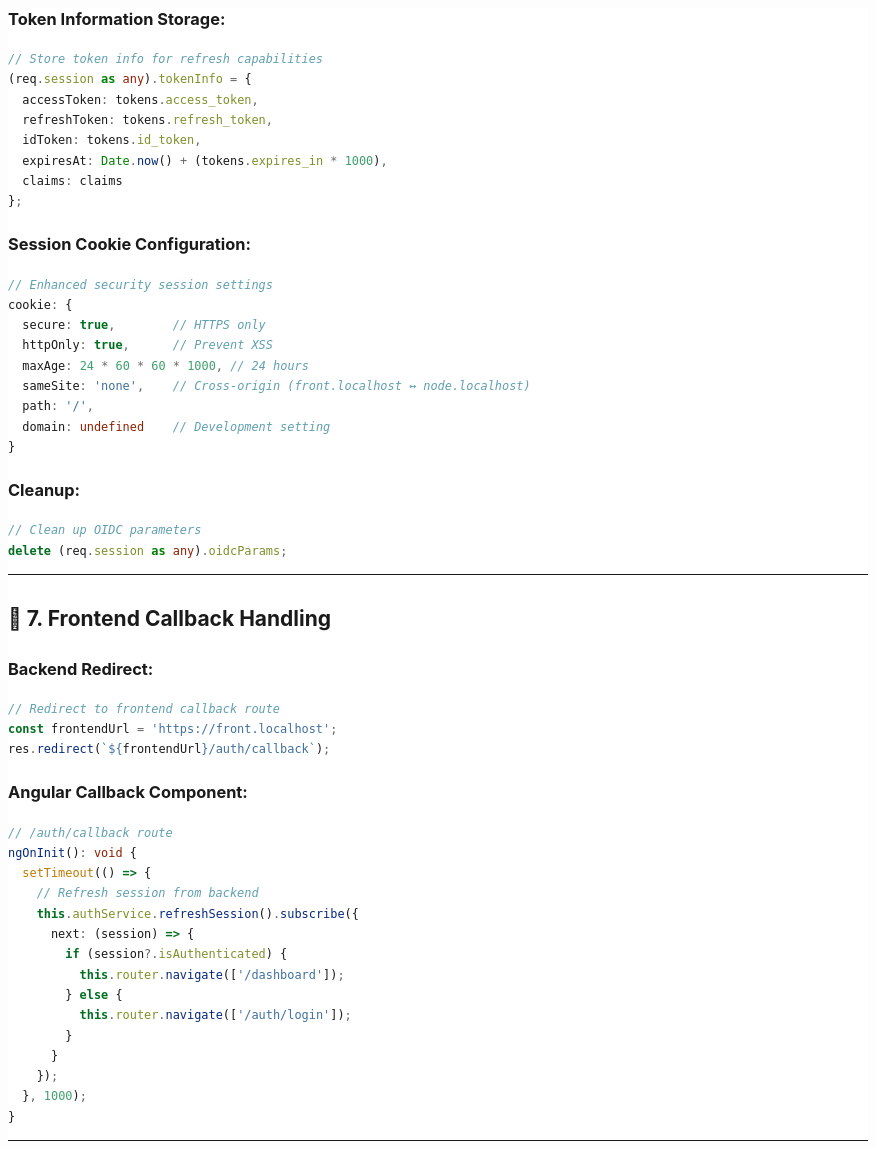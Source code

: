 ### **Token Information Storage:**
```typescript
// Store token info for refresh capabilities
(req.session as any).tokenInfo = {
  accessToken: tokens.access_token,
  refreshToken: tokens.refresh_token,
  idToken: tokens.id_token,
  expiresAt: Date.now() + (tokens.expires_in * 1000),
  claims: claims
};
```

### **Session Cookie Configuration:**
```typescript
// Enhanced security session settings
cookie: {
  secure: true,        // HTTPS only
  httpOnly: true,      // Prevent XSS
  maxAge: 24 * 60 * 60 * 1000, // 24 hours
  sameSite: 'none',    // Cross-origin (front.localhost ↔ node.localhost)
  path: '/',
  domain: undefined    // Development setting
}
```

### **Cleanup:**
```typescript
// Clean up OIDC parameters
delete (req.session as any).oidcParams;
```

---

## 🔄 **7. Frontend Callback Handling**

### **Backend Redirect:**
```typescript
// Redirect to frontend callback route
const frontendUrl = 'https://front.localhost';
res.redirect(`${frontendUrl}/auth/callback`);
```

### **Angular Callback Component:**
```typescript
// /auth/callback route
ngOnInit(): void {
  setTimeout(() => {
    // Refresh session from backend
    this.authService.refreshSession().subscribe({
      next: (session) => {
        if (session?.isAuthenticated) {
          this.router.navigate(['/dashboard']);
        } else {
          this.router.navigate(['/auth/login']);
        }
      }
    });
  }, 1000);
}
```

---